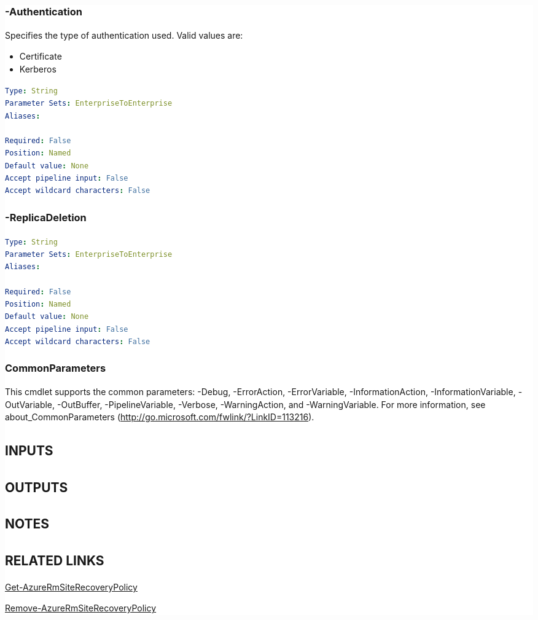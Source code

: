 ### -Authentication
Specifies the type of authentication used.
Valid values are:

- Certificate
-  Kerberos

```yaml
Type: String
Parameter Sets: EnterpriseToEnterprise
Aliases: 

Required: False
Position: Named
Default value: None
Accept pipeline input: False
Accept wildcard characters: False
```

### -ReplicaDeletion
```yaml
Type: String
Parameter Sets: EnterpriseToEnterprise
Aliases: 

Required: False
Position: Named
Default value: None
Accept pipeline input: False
Accept wildcard characters: False
```

### CommonParameters
This cmdlet supports the common parameters: -Debug, -ErrorAction, -ErrorVariable, -InformationAction, -InformationVariable, -OutVariable, -OutBuffer, -PipelineVariable, -Verbose, -WarningAction, and -WarningVariable. For more information, see about_CommonParameters (http://go.microsoft.com/fwlink/?LinkID=113216).

## INPUTS

## OUTPUTS

## NOTES

## RELATED LINKS

[Get-AzureRmSiteRecoveryPolicy](./Get-AzureRmSiteRecoveryPolicy.md)

[Remove-AzureRmSiteRecoveryPolicy](./Remove-AzureRmSiteRecoveryPolicy.md)
